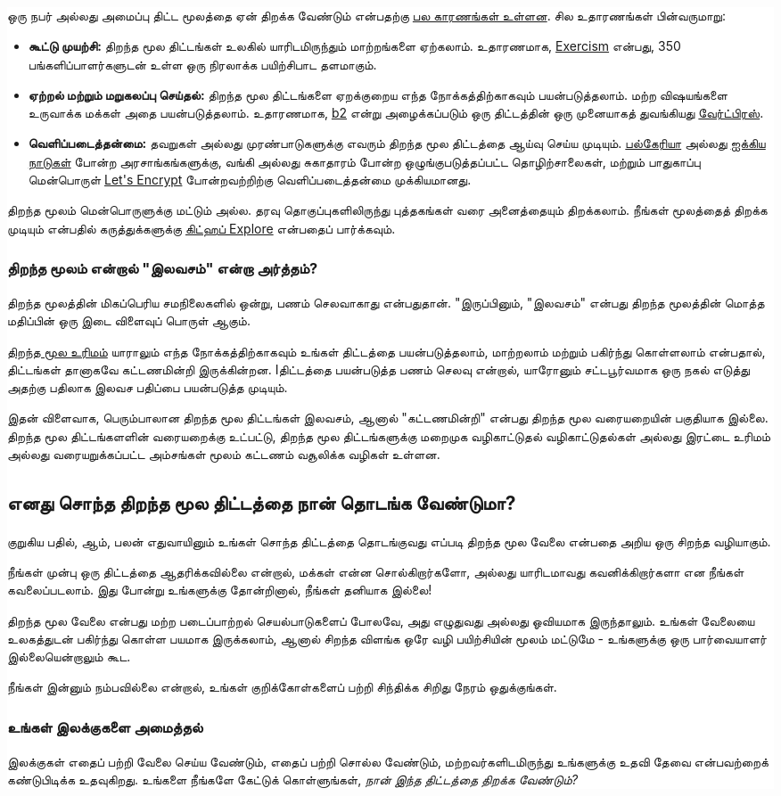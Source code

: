 ஒரு நபர் அல்லது அமைப்பு திட்ட மூலத்தை ஏன் திறக்க வேண்டும் என்பதற்கு [பல காரணங்கள் உள்ளன](https://ben.balter.com/2015/11/23/why-open-source/). சில உதாரணங்கள் பின்வருமாறு:

* **கூட்டு முயற்சி:** திறந்த மூல திட்டங்கள் உலகில் யாரிடமிருந்தும் மாற்றங்களை ஏற்கலாம். உதாரணமாக, [Exercism](https://github.com/exercism/) என்பது, 350 பங்களிப்பாளர்களுடன் உள்ள ஒரு நிரலாக்க பயிற்சிபாட தளமாகும்.

* **ஏற்றல் மற்றும் மறுகலப்பு செய்தல்:** திறந்த மூல திட்டங்களை ஏறக்குறைய எந்த நோக்கத்திற்காகவும் பயன்படுத்தலாம். மற்ற விஷயங்களை உருவாக்க மக்கள் அதை பயன்படுத்தலாம். உதாரணமாக, [b2](https://github.com/WordPress/book/blob/HEAD/Content/Part%201/2-b2-cafelog.md) என்று அழைக்கப்படும் ஒரு திட்டத்தின் ஒரு முனையாகத் துவங்கியது [வேர்ட்பிரஸ்](https://github.com/WordPress).

* **வெளிப்படைத்தன்மை:** தவறுகள் அல்லது முரண்பாடுகளுக்கு எவரும் திறந்த மூல திட்டத்தை ஆய்வு செய்ய முடியும். [பல்கேரியா](https://medium.com/@bozhobg/bulgaria-got-a-law-requiring-source-98bf626cf70a) அல்லது [ஐக்கிய நாடுகள்](https://sourcecode.cio.gov/) போன்ற அரசாங்கங்களுக்கு, வங்கி அல்லது சுகாதாரம் போன்ற ஒழுங்குபடுத்தப்பட்ட தொழிற்சாலைகள், மற்றும் பாதுகாப்பு மென்பொருள் [Let's Encrypt](https://github.com/letsencrypt) போன்றவற்றிற்கு வெளிப்படைத்தன்மை முக்கியமானது.

திறந்த மூலம் மென்பொருளுக்கு மட்டும் அல்ல. தரவு தொகுப்புகளிலிருந்து புத்தகங்கள் வரை அனைத்தையும் திறக்கலாம். நீங்கள் மூலத்தைத் திறக்க முடியும் என்பதில் கருத்துக்களுக்கு [கிட்ஹப் Explore](https://github.com/explore) என்பதைப் பார்க்கவும்.

### திறந்த மூலம் என்றால் "இலவசம்" என்றா அர்த்தம்?

திறந்த மூலத்தின் மிகப்பெரிய சமநிலைகளில் ஒன்று, பணம் செலவாகாது என்பதுதான். "இருப்பினும், "இலவசம்" என்பது திறந்த மூலத்தின் மொத்த மதிப்பின் ஒரு இடை விளைவுப் பொருள் ஆகும்.

[திறந்த மூல உரிமம்](https://opensource.org/osd-annotated) யாராலும் எந்த நோக்கத்திற்காகவும் உங்கள் திட்டத்தை பயன்படுத்தலாம், மாற்றலாம் மற்றும் பகிர்ந்து கொள்ளலாம் என்பதால், திட்டங்கள் தானாகவே கட்டணமின்றி இருக்கின்றன. Iதிட்டத்தை பயன்படுத்த பணம் செலவு என்றால், யாரோனும் சட்டபூர்வமாக ஒரு நகல் எடுத்து அதற்கு பதிலாக இலவச பதிப்பை பயன்படுத்த முடியும்.

இதன் விளைவாக, பெரும்பாலான திறந்த மூல திட்டங்கள் இலவசம், ஆனால் "கட்டணமின்றி" என்பது திறந்த மூல வரையறையின் பகுதியாக இல்லை. திறந்த மூல திட்டங்களளின் வரையறைக்கு உட்பட்டு, திறந்த மூல திட்டங்களுக்கு மறைமுக வழிகாட்டுதல் வழிகாட்டுதல்கள் அல்லது இரட்டை உரிமம் அல்லது வரையறுக்கப்பட்ட அம்சங்கள் மூலம் கட்டணம் வசூலிக்க வழிகள் உள்ளன.

## எனது சொந்த திறந்த மூல திட்டத்தை நான் தொடங்க வேண்டுமா?

குறுகிய பதில், ஆம், பலன் எதுவாயினும் உங்கள் சொந்த திட்டத்தை தொடங்குவது எப்படி திறந்த மூல வேலை என்பதை அறிய ஒரு சிறந்த வழியாகும்.

நீங்கள் முன்பு ஒரு திட்டத்தை ஆதரிக்கவில்லை என்றால், மக்கள் என்ன சொல்கிறார்களோ, அல்லது யாரிடமாவது கவனிக்கிறார்களா என நீங்கள் கவலைப்படலாம். இது போன்று உங்களுக்கு தோன்றினால், நீங்கள் தனியாக இல்லை!

திறந்த மூல வேலை என்பது மற்ற படைப்பாற்றல் செயல்பாடுகளைப் போலவே, அது எழுதுவது அல்லது ஓவியமாக இருந்தாலும். உங்கள் வேலையை உலகத்துடன் பகிர்ந்து கொள்ள பயமாக இருக்கலாம், ஆனால் சிறந்த விளங்க ஒரே வழி பயிற்சியின் மூலம் மட்டுமே - உங்களுக்கு ஒரு பார்வையாளர் இல்லையென்றாலும் கூட.

நீங்கள் இன்னும் நம்பவில்லை என்றால், உங்கள் குறிக்கோள்களைப் பற்றி சிந்திக்க சிறிது நேரம் ஒதுக்குங்கள்.

### உங்கள் இலக்குகளை அமைத்தல்

இலக்குகள் எதைப் பற்றி வேலை செய்ய வேண்டும், எதைப் பற்றி சொல்ல வேண்டும், மற்றவர்களிடமிருந்து உங்களுக்கு உதவி தேவை என்பவற்றைக் கண்டுபிடிக்க உதவுகிறது. உங்களை நீங்களே கேட்டுக் கொள்ளுங்கள், _நான் இந்த திட்டத்தை திறக்க வேண்டும்?_

